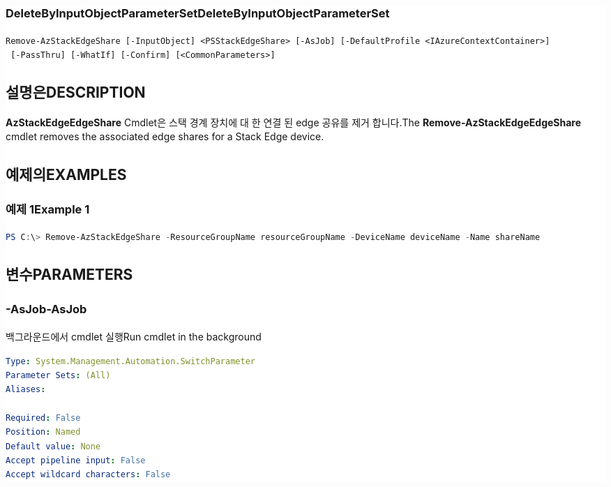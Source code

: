 ### <span data-ttu-id="08702-107">DeleteByInputObjectParameterSet</span><span class="sxs-lookup"><span data-stu-id="08702-107">DeleteByInputObjectParameterSet</span></span>
```
Remove-AzStackEdgeShare [-InputObject] <PSStackEdgeShare> [-AsJob] [-DefaultProfile <IAzureContextContainer>]
 [-PassThru] [-WhatIf] [-Confirm] [<CommonParameters>]
```

## <span data-ttu-id="08702-108">설명은</span><span class="sxs-lookup"><span data-stu-id="08702-108">DESCRIPTION</span></span>
<span data-ttu-id="08702-109">**AzStackEdgeEdgeShare** Cmdlet은 스택 경계 장치에 대 한 연결 된 edge 공유를 제거 합니다.</span><span class="sxs-lookup"><span data-stu-id="08702-109">The **Remove-AzStackEdgeEdgeShare** cmdlet removes the associated edge shares for a Stack Edge device.</span></span>

## <span data-ttu-id="08702-110">예제의</span><span class="sxs-lookup"><span data-stu-id="08702-110">EXAMPLES</span></span>

### <span data-ttu-id="08702-111">예제 1</span><span class="sxs-lookup"><span data-stu-id="08702-111">Example 1</span></span>
```powershell
PS C:\> Remove-AzStackEdgeShare -ResourceGroupName resourceGroupName -DeviceName deviceName -Name shareName
```

## <span data-ttu-id="08702-112">변수</span><span class="sxs-lookup"><span data-stu-id="08702-112">PARAMETERS</span></span>

### <span data-ttu-id="08702-113">-AsJob</span><span class="sxs-lookup"><span data-stu-id="08702-113">-AsJob</span></span>
<span data-ttu-id="08702-114">백그라운드에서 cmdlet 실행</span><span class="sxs-lookup"><span data-stu-id="08702-114">Run cmdlet in the background</span></span>

```yaml
Type: System.Management.Automation.SwitchParameter
Parameter Sets: (All)
Aliases:

Required: False
Position: Named
Default value: None
Accept pipeline input: False
Accept wildcard characters: False
```
